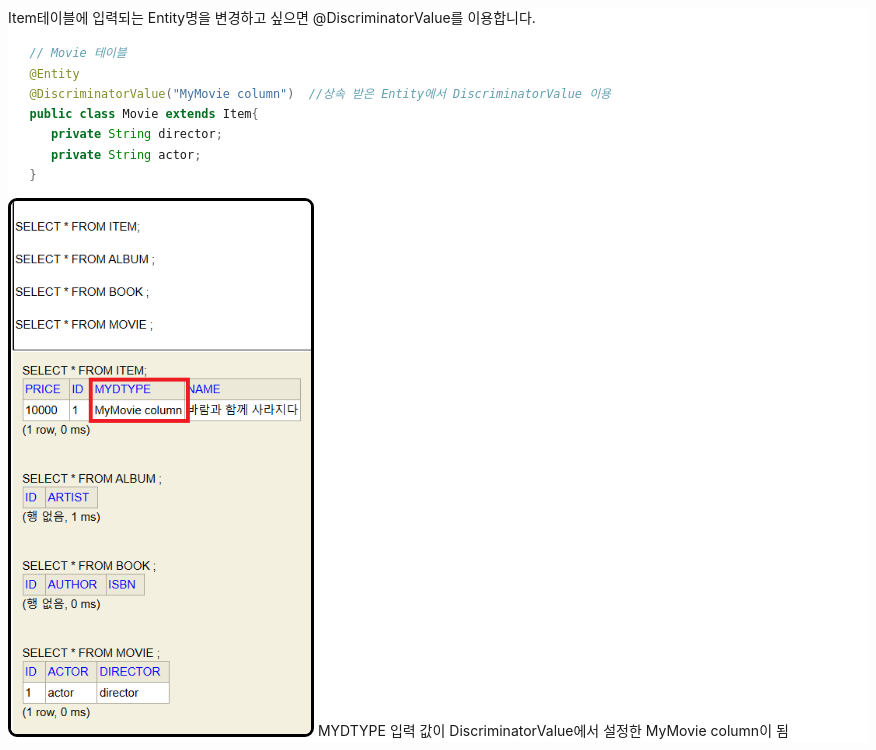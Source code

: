    Item테이블에 입력되는 Entity명을 변경하고 싶으면 @DiscriminatorValue를 이용합니다.   
   ```java
      // Movie 테이블
      @Entity
      @DiscriminatorValue("MyMovie column")  //상속 받은 Entity에서 DiscriminatorValue 이용
      public class Movie extends Item{
         private String director;
         private String actor;
      }
   ```   
   <img src="../../imgs/jpa/inherit_mapping_7.png" style="border:3px solid black;border-radius:9px;width:300px">   
   MYDTYPE 입력 값이 DiscriminatorValue에서 설정한 MyMovie column이 됨   


